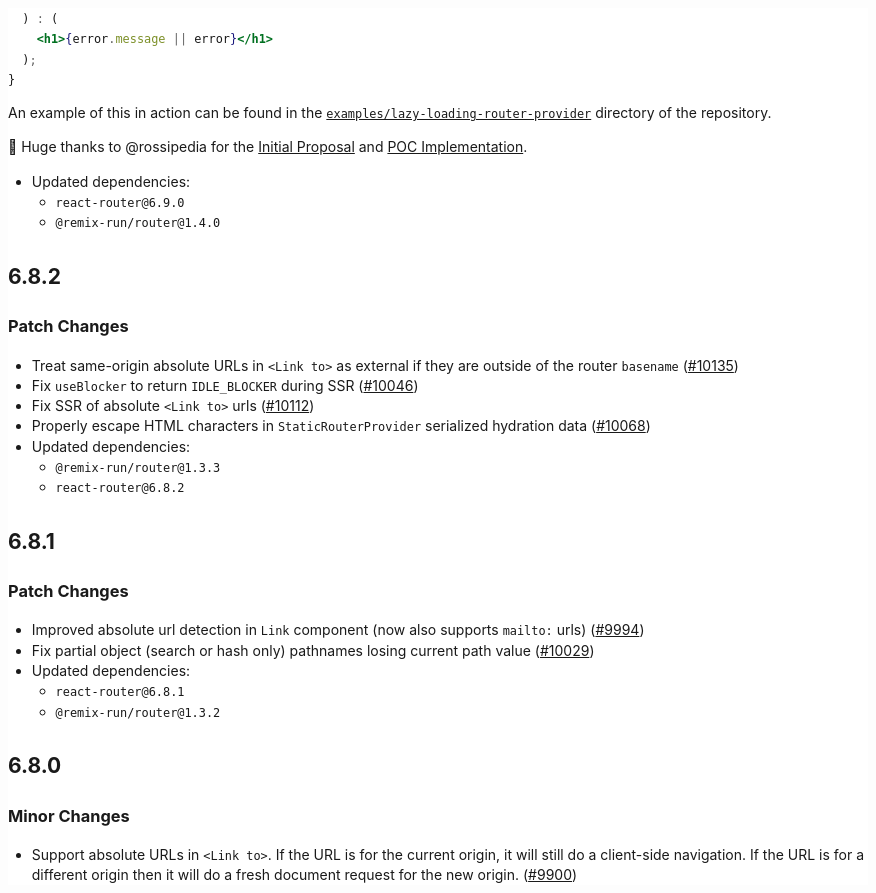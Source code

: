   ```jsx
    ) : (
      <h1>{error.message || error}</h1>
    );
  }
  ```

  An example of this in action can be found in the [`examples/lazy-loading-router-provider`](https://github.com/remix-run/react-router/tree/main/examples/lazy-loading-router-provider) directory of the repository.

  🙌 Huge thanks to @rossipedia for the [Initial Proposal](https://github.com/remix-run/react-router/discussions/9826) and [POC Implementation](https://github.com/remix-run/react-router/pull/9830).

- Updated dependencies:
  - `react-router@6.9.0`
  - `@remix-run/router@1.4.0`

## 6.8.2

### Patch Changes

- Treat same-origin absolute URLs in `<Link to>` as external if they are outside of the router `basename` ([#10135](https://github.com/remix-run/react-router/pull/10135))
- Fix `useBlocker` to return `IDLE_BLOCKER` during SSR ([#10046](https://github.com/remix-run/react-router/pull/10046))
- Fix SSR of absolute `<Link to>` urls ([#10112](https://github.com/remix-run/react-router/pull/10112))
- Properly escape HTML characters in `StaticRouterProvider` serialized hydration data ([#10068](https://github.com/remix-run/react-router/pull/10068))
- Updated dependencies:
  - `@remix-run/router@1.3.3`
  - `react-router@6.8.2`

## 6.8.1

### Patch Changes

- Improved absolute url detection in `Link` component (now also supports `mailto:` urls) ([#9994](https://github.com/remix-run/react-router/pull/9994))
- Fix partial object (search or hash only) pathnames losing current path value ([#10029](https://github.com/remix-run/react-router/pull/10029))
- Updated dependencies:
  - `react-router@6.8.1`
  - `@remix-run/router@1.3.2`

## 6.8.0

### Minor Changes

- Support absolute URLs in `<Link to>`. If the URL is for the current origin, it will still do a client-side navigation. If the URL is for a different origin then it will do a fresh document request for the new origin. ([#9900](https://github.com/remix-run/react-router/pull/9900))

